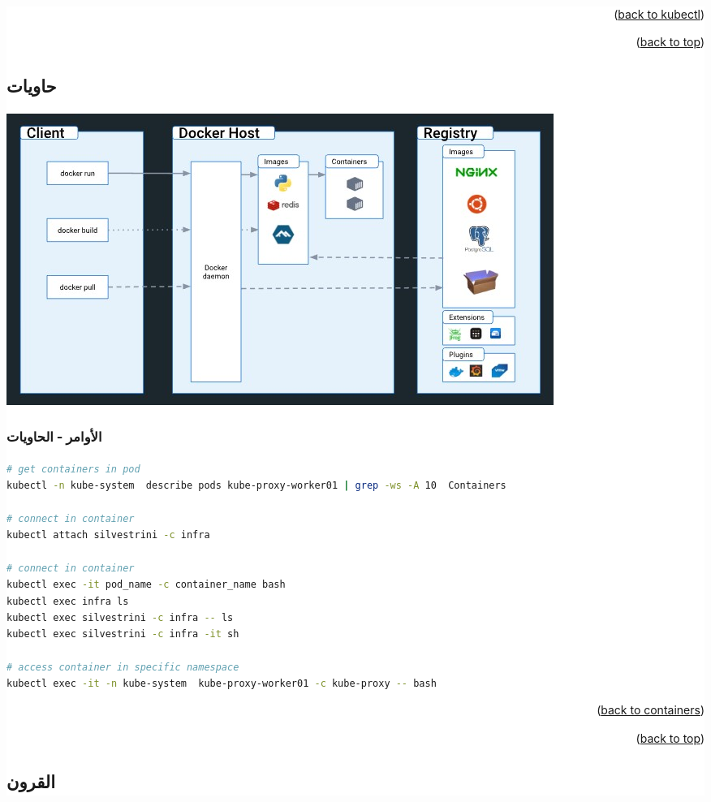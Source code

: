 <p align="right">(<a href="#kubectl">back to kubectl</a>)</p>
<p align="right">(<a href="#readme-top">back to top</a>)</p>

## حاويات

<a name="containers"></a>

![Containers](images/docker.jpg)

### الأوامر - الحاويات

```sh
# get containers in pod
kubectl -n kube-system  describe pods kube-proxy-worker01 | grep -ws -A 10  Containers

# connect in container
kubectl attach silvestrini -c infra

# connect in container
kubectl exec -it pod_name -c container_name bash
kubectl exec infra ls
kubectl exec silvestrini -c infra -- ls
kubectl exec silvestrini -c infra -it sh 

# access container in specific namespace
kubectl exec -it -n kube-system  kube-proxy-worker01 -c kube-proxy -- bash
```

<p align="right">(<a href="#containers">back to containers</a>)</p>
<p align="right">(<a href="#readme-top">back to top</a>)</p>

## القرون

<a name="pods"></a>
